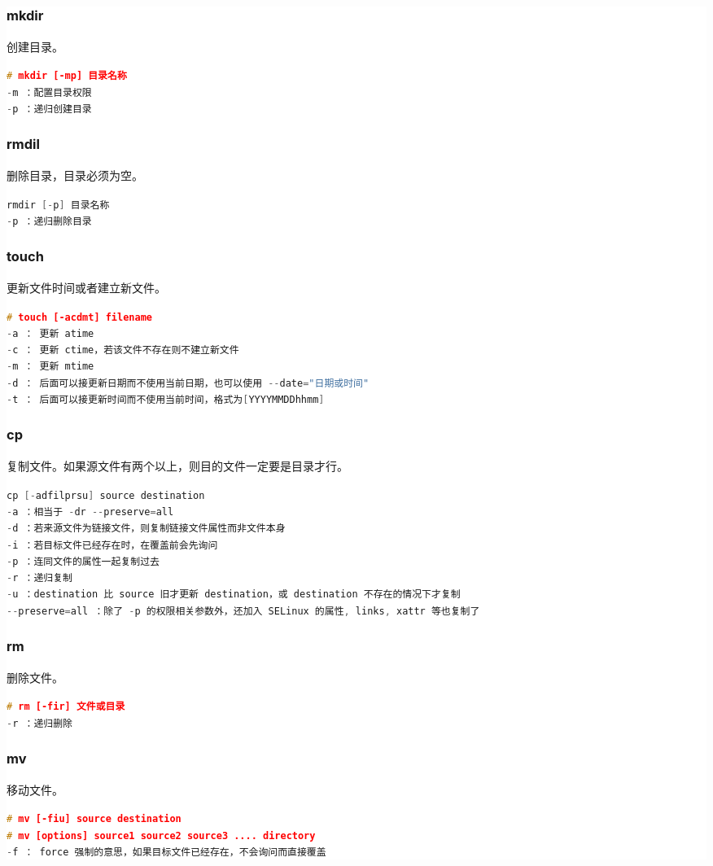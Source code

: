 ### mkdir
创建目录。
```cpp
# mkdir [-mp] 目录名称
-m ：配置目录权限
-p ：递归创建目录
```

### rmdil
删除目录，目录必须为空。
```cpp
rmdir [-p] 目录名称
-p ：递归删除目录
```

### touch
更新文件时间或者建立新文件。
```cpp
# touch [-acdmt] filename
-a ： 更新 atime
-c ： 更新 ctime，若该文件不存在则不建立新文件
-m ： 更新 mtime
-d ： 后面可以接更新日期而不使用当前日期，也可以使用 --date="日期或时间"
-t ： 后面可以接更新时间而不使用当前时间，格式为[YYYYMMDDhhmm]
```

### cp
复制文件。如果源文件有两个以上，则目的文件一定要是目录才行。
```cpp
cp [-adfilprsu] source destination
-a ：相当于 -dr --preserve=all
-d ：若来源文件为链接文件，则复制链接文件属性而非文件本身
-i ：若目标文件已经存在时，在覆盖前会先询问
-p ：连同文件的属性一起复制过去
-r ：递归复制
-u ：destination 比 source 旧才更新 destination，或 destination 不存在的情况下才复制
--preserve=all ：除了 -p 的权限相关参数外，还加入 SELinux 的属性, links, xattr 等也复制了
```

### rm
删除文件。
```cpp
# rm [-fir] 文件或目录
-r ：递归删除
```

### mv
移动文件。
```cpp
# mv [-fiu] source destination
# mv [options] source1 source2 source3 .... directory
-f ： force 强制的意思，如果目标文件已经存在，不会询问而直接覆盖
```
